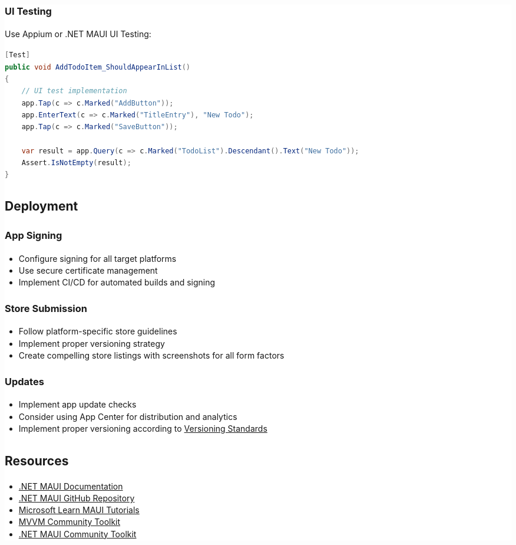 ### UI Testing

Use Appium or .NET MAUI UI Testing:

```csharp
[Test]
public void AddTodoItem_ShouldAppearInList()
{
    // UI test implementation
    app.Tap(c => c.Marked("AddButton"));
    app.EnterText(c => c.Marked("TitleEntry"), "New Todo");
    app.Tap(c => c.Marked("SaveButton"));
    
    var result = app.Query(c => c.Marked("TodoList").Descendant().Text("New Todo"));
    Assert.IsNotEmpty(result);
}
```

## Deployment

### App Signing

- Configure signing for all target platforms
- Use secure certificate management
- Implement CI/CD for automated builds and signing

### Store Submission

- Follow platform-specific store guidelines
- Implement proper versioning strategy
- Create compelling store listings with screenshots for all form factors

### Updates

- Implement app update checks
- Consider using App Center for distribution and analytics
- Implement proper versioning according to [Versioning Standards](../versioning/standards.md)

## Resources

- [.NET MAUI Documentation](https://learn.microsoft.com/en-us/dotnet/maui/)
- [.NET MAUI GitHub Repository](https://github.com/dotnet/maui)
- [Microsoft Learn MAUI Tutorials](https://learn.microsoft.com/en-us/training/paths/build-apps-with-dotnet-maui/)
- [MVVM Community Toolkit](https://learn.microsoft.com/en-us/dotnet/communitytoolkit/mvvm/)
- [.NET MAUI Community Toolkit](https://learn.microsoft.com/en-us/dotnet/communitytoolkit/maui/) 